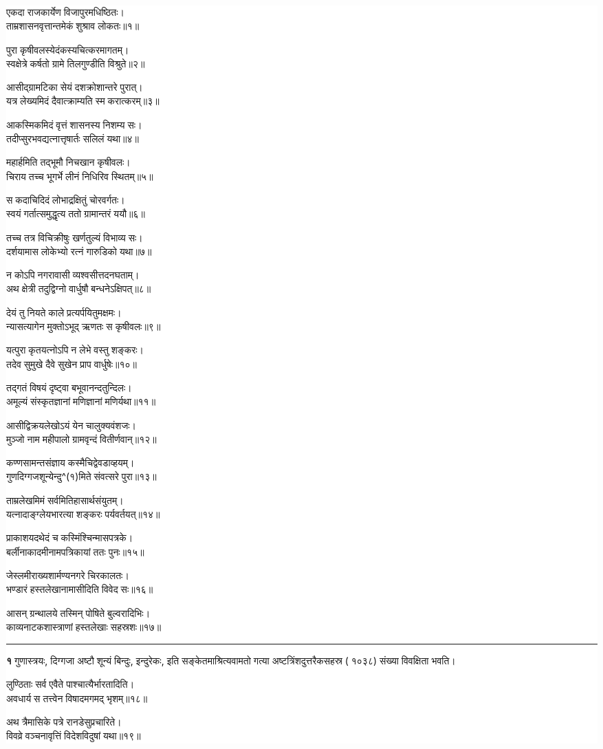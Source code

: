 एकदा राजकार्येण विजापुरमधिष्ठितः।  
ताम्रशासनवृत्तान्तमेकं शुश्राव लोकतः॥१॥

पुरा कृषीवलस्येदंकस्यचित्करमागतम्।  
स्वक्षेत्रे कर्षतो ग्रामे तिलगुण्डीति विश्रुते॥२॥

आसीद्ग्रामटिका सेयं दशक्रोशान्तरे पुरात्।  
यत्र लेख्यमिदं दैवात्क्राम्यति स्म करात्करम्॥३॥

आकस्मिकमिदं वृत्तं शासनस्य निशम्य सः।  
तदीप्सुरभवद्यत्नात्तृषार्तः सलिलं यथा॥४॥

महार्हमिति तद्भूमौ निचखान कृषीवलः।  
चिराय तच्च भूगर्भे लीनं निधिरिव स्थितम्॥५॥

स कदाचिदिदं लोभाद्रक्षितुं चोरवर्गतः।  
स्वयं गर्तात्समुद्धृत्य ततो ग्रामान्तरं ययौ॥६॥

तच्च तत्र विचिक्रीषुः खर्णतुल्यं विभाव्य सः।  
दर्शयामास लोकेभ्यो रत्नं गारुडिको यथा॥७॥

न कोऽपि नगरावासी व्यश्वसीत्तदनघताम्।  
अथ क्षेत्री तदुद्विग्नो वार्धुषौ बन्धनेऽक्षिपत्॥८॥

देयं तु नियते काले प्रत्यर्पयितुमक्षमः।  
न्यासत्यागेन मुक्तोऽभूद् ऋणतः स कृषीवलः॥९॥

यत्पुरा कृतयत्नोऽपि न लेभे वस्तु शङ्करः।  
तदेव सुमुखे दैवे सुखेन प्राप वार्धुषेः॥१०॥

तद्गतं विषयं दृष्ट्वा बभूवानन्दतुन्दिलः।  
अमूल्यं संस्कृतज्ञानां मणिज्ञानां मणिर्यथा॥११॥

आसीद्विक्रयलेखोऽयं येन चालुक्यवंशजः।  
मुञ्जो नाम महीपालो ग्रामवृन्दं वितीर्णवान्॥१२॥

कण्णसामन्तसंज्ञाय कस्मैचिद्वेवडाव्हयम्।  
गुणदिग्गजशून्येन्दु^(१)मिते संवत्सरे पुरा॥१३॥

ताम्रलेखमिमं सर्वमितिहासार्थसंयुतम्।  
यत्नादाङ्ग्लेयभारत्या शङ्करः पर्यवर्तयत्॥१४॥

प्राकाशयदथेदं च कस्मिंश्चिन्मासपत्रके।  
बर्लीनाकादमीनामपत्रिकायां ततः पुनः॥१५॥

जेस्लमीराख्यशार्मण्यनगरे चिरकालतः।  
भण्डारं हस्तलेखानामासीदिति विवेद सः॥१६॥

आसन् ग्रन्थालये तस्मिन् पोषिते बुल्वरादिभिः।  
काव्यनाटकशास्त्राणां हस्तलेखाः सहस्रशः॥१७॥

---------------------------------------------

**१** गुणास्त्रयः, दिग्गजा अष्टौ शून्यं बिन्दुः, इन्दुरेकः, इति सङ्केतमाश्रित्यवामतो गत्या अष्टत्रिंशदुत्तरैकसहस्र ( १०३८) संख्या विवक्षिता भवति।

लुण्ठिताः सर्व एवैते पाश्चात्यैर्भारतादिति।  
अवधार्य स तत्त्वेन विषादमगमद् भृशम्॥१८॥

अथ त्रैमासिके पत्रे रानडेसुप्रचारिते।  
विवव्रे वञ्चनावृत्तिं विदेशविदुषां यथा॥१९॥
